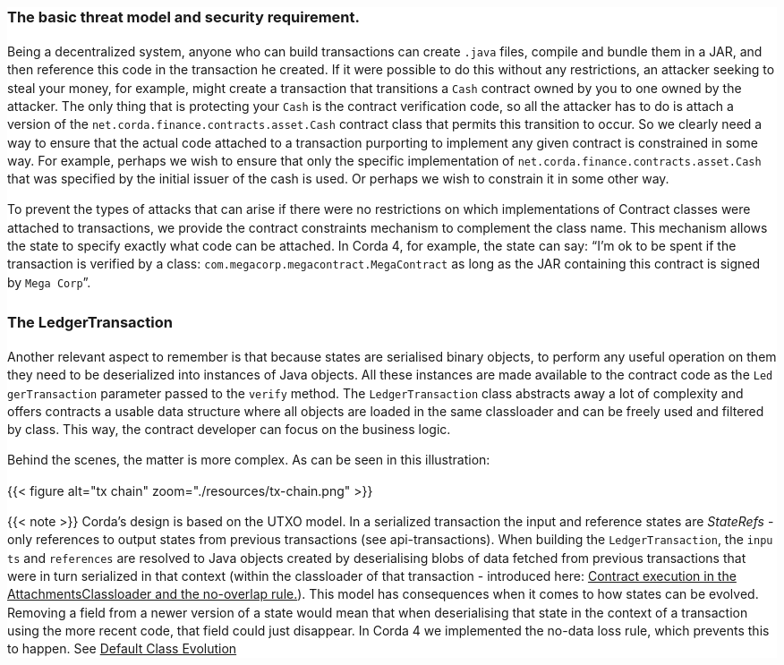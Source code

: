 
### The basic threat model and security requirement.

Being a decentralized system, anyone who can build transactions can create `.java` files, compile and bundle them in a JAR, and then reference
this code in the transaction he created. If it were possible to do this without any restrictions, an attacker seeking to steal your money,
for example, might create a transaction that transitions a `Cash` contract owned by you to one owned by the attacker.
The only thing that is protecting your `Cash` is the contract verification code, so all the attacker has to do is attach a version of the
`net.corda.finance.contracts.asset.Cash` contract class that permits this transition to occur.
So we clearly need a way to ensure that the actual code attached to a transaction purporting to implement any given contract is constrained in some way.
For example, perhaps we wish to ensure that only the specific implementation of `net.corda.finance.contracts.asset.Cash` that was specified by the initial issuer of the cash is used.
Or perhaps we wish to constrain it in some other way.

To prevent the types of attacks that can arise if there were no restrictions on which
implementations of Contract classes were attached to transactions, we provide the contract constraints mechanism to complement the class name.
This mechanism allows the state to specify exactly what code can be attached.
In Corda 4, for example, the state can say: “I’m ok to be spent if the transaction is verified by a class: `com.megacorp.megacontract.MegaContract` as
long as the JAR containing this contract is signed by `Mega Corp`”.



### The LedgerTransaction

Another relevant aspect to remember is that because states are serialised binary objects, to perform any useful operation on them they need to
be deserialized into instances of Java objects. All these instances are made available to the contract code as the `LedgerTransaction` parameter
passed to the `verify` method. The `LedgerTransaction` class abstracts away a lot of complexity and offers contracts a usable data structure where
all objects are loaded in the same classloader and can be freely used and filtered by class. This way, the contract developer can focus on the business logic.

Behind the scenes, the matter is more complex. As can be seen in this illustration:

{{< figure alt="tx chain" zoom="./resources/tx-chain.png" >}}

{{< note >}}
Corda’s design is based on the UTXO model. In a serialized transaction the input and reference states are *StateRefs* - only references
to output states from previous transactions (see api-transactions).
When building the `LedgerTransaction`, the `inputs` and `references` are resolved to Java objects created by deserialising blobs of data
fetched from previous transactions that were in turn serialized in that context (within the classloader of that transaction - introduced here: [Contract execution in the AttachmentsClassloader and the no-overlap rule.](#contract-execution-in-the-attachmentsclassloader-and-the-no-overlap-rule)).
This model has consequences when it comes to how states can be evolved. Removing a field from a newer version of a state would mean
that when deserialising that state in the context of a transaction using the more recent code, that field could just disappear.
In Corda 4 we implemented the no-data loss rule, which prevents this to happen. See [Default Class Evolution](serialization-default-evolution.md)
